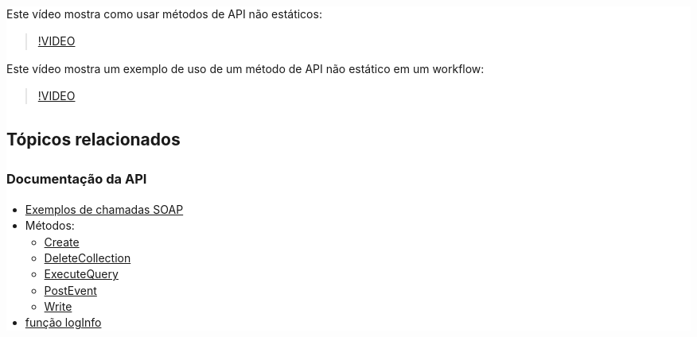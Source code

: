 Este vídeo mostra como usar métodos de API não estáticos:
>[!VIDEO](https://video.tv.adobe.com/v/18477/?learn=on)

Este vídeo mostra um exemplo de uso de um método de API não estático em um workflow:
>[!VIDEO](https://video.tv.adobe.com/v/18476/?learn=on)

## Tópicos relacionados

### Documentação da API

* [Exemplos de chamadas SOAP](https://experienceleague.adobe.com/developer/campaign-api/api/p-14.html)
* Métodos:
   * [Create](https://experienceleague.adobe.com/developer/campaign-api/api/f-create.html)
   * [DeleteCollection](https://experienceleague.adobe.com/developer/campaign-api/api/sm-session-DeleteCollection.html)
   * [ExecuteQuery](https://experienceleague.adobe.com/developer/campaign-api/api/sm-queryDef-ExecuteQuery.html)
   * [PostEvent](https://experienceleague.adobe.com/developer/campaign-api/api/sm-workflow-PostEvent.html)
   * [Write](https://experienceleague.adobe.com/developer/campaign-api/api/sm-session-Write.html?lang=pt-BR)
* [função logInfo](https://experienceleague.adobe.com/developer/campaign-api/api/f-logInfo.html)
